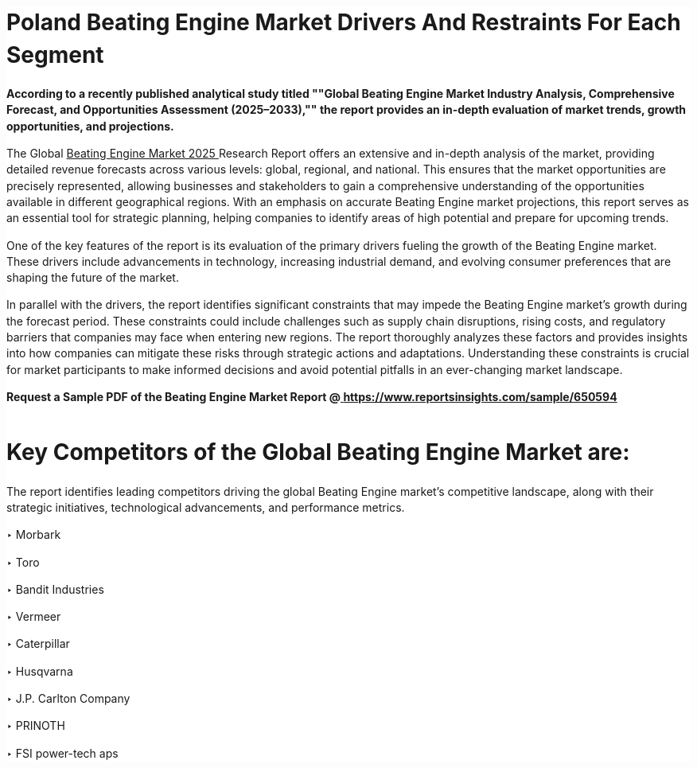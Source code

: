 # Poland Beating Engine Market Drivers And Restraints For Each Segment

<strong>According to a recently published analytical study titled ""Global Beating Engine Market Industry Analysis, Comprehensive Forecast, and Opportunities Assessment (2025–2033),"" the report provides an in-depth evaluation of market trends, growth opportunities, and projections.</strong>

The Global <a href=https://www.reportsinsights.com/sample/650594>Beating Engine Market 2025 </a> Research Report offers an extensive and in-depth analysis of the market, providing detailed revenue forecasts across various levels: global, regional, and national. This ensures that the market opportunities are precisely represented, allowing businesses and stakeholders to gain a comprehensive understanding of the opportunities available in different geographical regions. With an emphasis on accurate Beating Engine market projections, this report serves as an essential tool for strategic planning, helping companies to identify areas of high potential and prepare for upcoming trends.

One of the key features of the report is its evaluation of the primary drivers fueling the growth of the Beating Engine market. These drivers include advancements in technology, increasing industrial demand, and evolving consumer preferences that are shaping the future of the market. 

In parallel with the drivers, the report identifies significant constraints that may impede the Beating Engine market’s growth during the forecast period. These constraints could include challenges such as supply chain disruptions, rising costs, and regulatory barriers that companies may face when entering new regions. The report thoroughly analyzes these factors and provides insights into how companies can mitigate these risks through strategic actions and adaptations. Understanding these constraints is crucial for market participants to make informed decisions and avoid potential pitfalls in an ever-changing market landscape.

<strong>Request a Sample PDF of the Beating Engine Market Report </strong><strong>@<a href=https://www.reportsinsights.com/sample/650594> https://www.reportsinsights.com/sample/650594</a></strong></font>

# <strong>Key Competitors of the Global Beating Engine Market are:</strong>

The report identifies leading competitors driving the global Beating Engine market’s competitive landscape, along with their strategic initiatives, technological advancements, and performance metrics.

‣ Morbark

‣ Toro

‣ Bandit Industries

‣ Vermeer

‣ Caterpillar

‣ Husqvarna

‣ J.P. Carlton Company

‣ PRINOTH

‣ FSI power-tech aps
